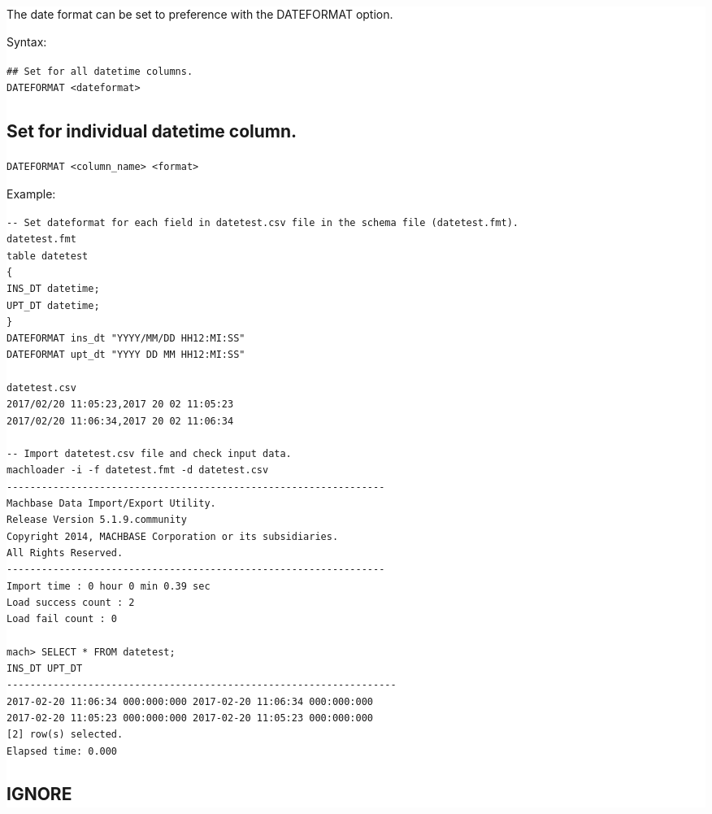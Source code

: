 The date format can be set to preference with the DATEFORMAT option.

Syntax:

```
## Set for all datetime columns.
DATEFORMAT <dateformat>
```
## Set for individual datetime column.

```
DATEFORMAT <column_name> <format>
```

Example:

```
-- Set dateformat for each field in datetest.csv file in the schema file (datetest.fmt).
datetest.fmt
table datetest
{
INS_DT datetime;
UPT_DT datetime;
}
DATEFORMAT ins_dt "YYYY/MM/DD HH12:MI:SS"
DATEFORMAT upt_dt "YYYY DD MM HH12:MI:SS"
 
datetest.csv
2017/02/20 11:05:23,2017 20 02 11:05:23
2017/02/20 11:06:34,2017 20 02 11:06:34
 
-- Import datetest.csv file and check input data.
machloader -i -f datetest.fmt -d datetest.csv
-----------------------------------------------------------------
Machbase Data Import/Export Utility.
Release Version 5.1.9.community
Copyright 2014, MACHBASE Corporation or its subsidiaries.
All Rights Reserved.
-----------------------------------------------------------------
Import time : 0 hour 0 min 0.39 sec
Load success count : 2
Load fail count : 0
 
mach> SELECT * FROM datetest;
INS_DT UPT_DT
-------------------------------------------------------------------
2017-02-20 11:06:34 000:000:000 2017-02-20 11:06:34 000:000:000
2017-02-20 11:05:23 000:000:000 2017-02-20 11:05:23 000:000:000
[2] row(s) selected.
Elapsed time: 0.000
```

## IGNORE
